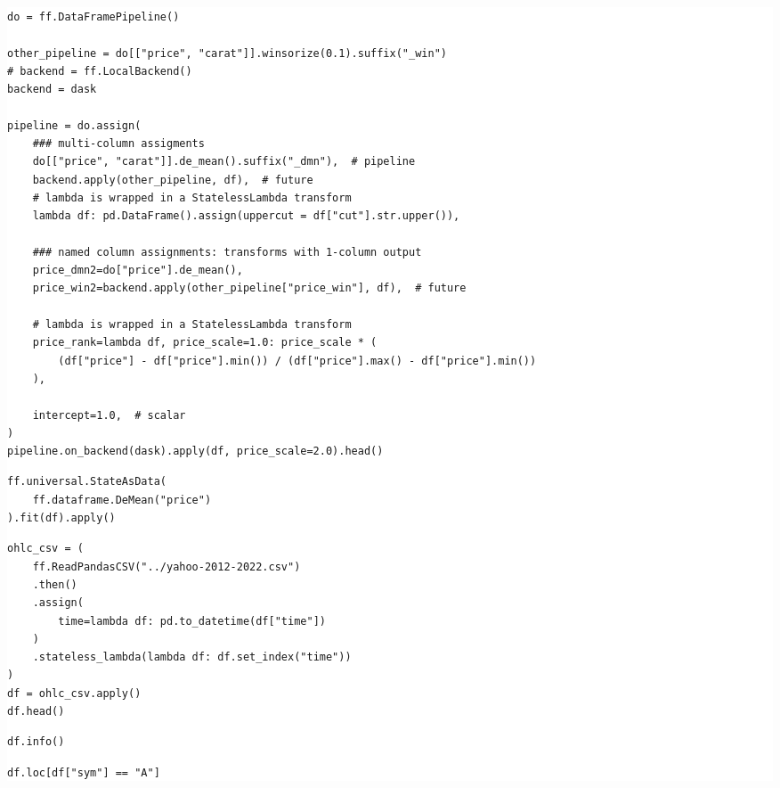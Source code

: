 ```{code-cell} ipython3
do = ff.DataFramePipeline()

other_pipeline = do[["price", "carat"]].winsorize(0.1).suffix("_win")
# backend = ff.LocalBackend()
backend = dask

pipeline = do.assign(
    ### multi-column assigments
    do[["price", "carat"]].de_mean().suffix("_dmn"),  # pipeline
    backend.apply(other_pipeline, df),  # future
    # lambda is wrapped in a StatelessLambda transform
    lambda df: pd.DataFrame().assign(uppercut = df["cut"].str.upper()),

    ### named column assignments: transforms with 1-column output
    price_dmn2=do["price"].de_mean(),
    price_win2=backend.apply(other_pipeline["price_win"], df),  # future

    # lambda is wrapped in a StatelessLambda transform
    price_rank=lambda df, price_scale=1.0: price_scale * (
        (df["price"] - df["price"].min()) / (df["price"].max() - df["price"].min())
    ),

    intercept=1.0,  # scalar
)
pipeline.on_backend(dask).apply(df, price_scale=2.0).head()
```

```{code-cell} ipython3
ff.universal.StateAsData(
    ff.dataframe.DeMean("price")
).fit(df).apply()
```

```{code-cell} ipython3
ohlc_csv = (
    ff.ReadPandasCSV("../yahoo-2012-2022.csv")
    .then()
    .assign(
        time=lambda df: pd.to_datetime(df["time"])
    )
    .stateless_lambda(lambda df: df.set_index("time"))
)
df = ohlc_csv.apply()
df.head()
```

```{code-cell} ipython3
df.info()
```

```{code-cell} ipython3
df.loc[df["sym"] == "A"]
```
